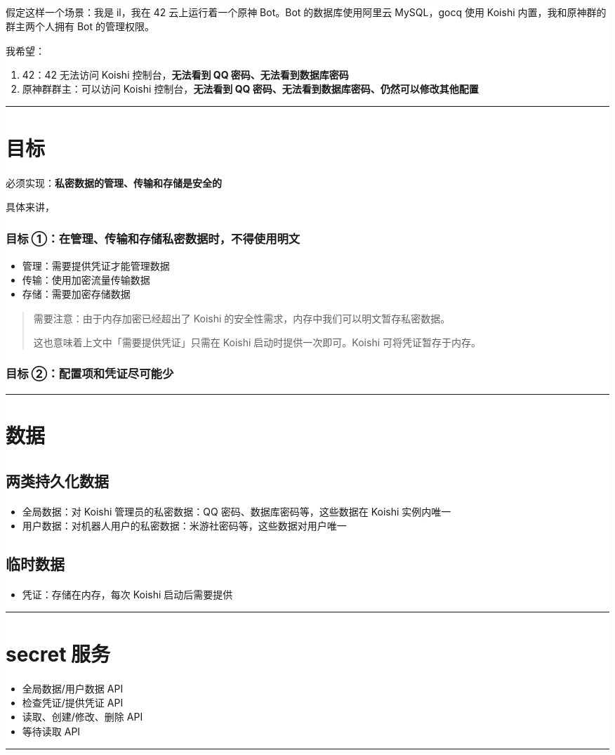 假定这样一个场景：我是 il，我在 42 云上运行着一个原神 Bot。Bot 的数据库使用阿里云 MySQL，gocq 使用 Koishi 内置，我和原神群的群主两个人拥有 Bot 的管理权限。

我希望：

1. 42：42 无法访问 Koishi 控制台，**无法看到 QQ 密码、无法看到数据库密码**
1. 原神群群主：可以访问 Koishi 控制台，**无法看到 QQ 密码、无法看到数据库密码、仍然可以修改其他配置**

---

# 目标

必须实现：**私密数据的管理、传输和存储是安全的**

具体来讲，

### 目标 ①：在管理、传输和存储私密数据时，不得使用明文

- 管理：需要提供凭证才能管理数据
- 传输：使用加密流量传输数据
- 存储：需要加密存储数据

> 需要注意：由于内存加密已经超出了 Koishi 的安全性需求，内存中我们可以明文暂存私密数据。
>
> 这也意味着上文中「需要提供凭证」只需在 Koishi 启动时提供一次即可。Koishi 可将凭证暂存于内存。

### 目标 ②：配置项和凭证尽可能少

---

# 数据

## 两类持久化数据

- 全局数据：对 Koishi 管理员的私密数据：QQ 密码、数据库密码等，这些数据在 Koishi 实例内唯一
- 用户数据：对机器人用户的私密数据：米游社密码等，这些数据对用户唯一

## 临时数据

- 凭证：存储在内存，每次 Koishi 启动后需要提供

---

# secret 服务

- 全局数据/用户数据 API
- 检查凭证/提供凭证 API
- 读取、创建/修改、删除 API
- 等待读取 API

---
